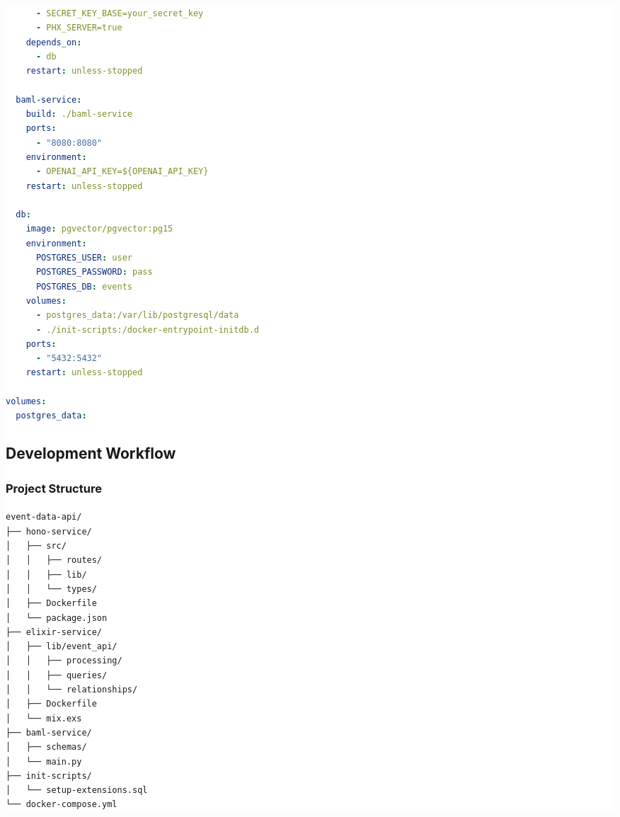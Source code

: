 ```yaml
      - SECRET_KEY_BASE=your_secret_key
      - PHX_SERVER=true
    depends_on:
      - db
    restart: unless-stopped
    
  baml-service:
    build: ./baml-service
    ports:
      - "8080:8080"
    environment:
      - OPENAI_API_KEY=${OPENAI_API_KEY}
    restart: unless-stopped
    
  db:
    image: pgvector/pgvector:pg15
    environment:
      POSTGRES_USER: user
      POSTGRES_PASSWORD: pass
      POSTGRES_DB: events
    volumes:
      - postgres_data:/var/lib/postgresql/data
      - ./init-scripts:/docker-entrypoint-initdb.d
    ports:
      - "5432:5432"
    restart: unless-stopped
    
volumes:
  postgres_data:
```

## Development Workflow

### Project Structure
```
event-data-api/
├── hono-service/
│   ├── src/
│   │   ├── routes/
│   │   ├── lib/
│   │   └── types/
│   ├── Dockerfile
│   └── package.json
├── elixir-service/
│   ├── lib/event_api/
│   │   ├── processing/
│   │   ├── queries/
│   │   └── relationships/
│   ├── Dockerfile
│   └── mix.exs
├── baml-service/
│   ├── schemas/
│   └── main.py
├── init-scripts/
│   └── setup-extensions.sql
└── docker-compose.yml
```
